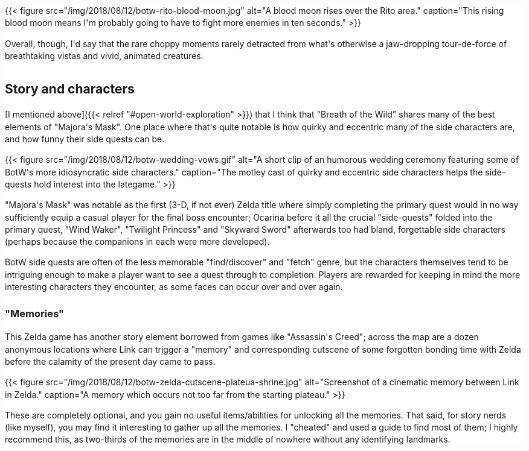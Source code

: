 {{< figure src="/img/2018/08/12/botw-rito-blood-moon.jpg"
           alt="A blood moon rises over the Rito area."
           caption="This rising blood moon means I'm probably going to have to fight more enemies in ten seconds."
    >}}

Overall, though, I'd say that the rare choppy moments rarely detracted from what's
otherwise a jaw-dropping tour-de-force of breathtaking vistas and vivid, animated
creatures.


## Story and characters

[I mentioned above]({{< relref "#open-world-exploration" >}}) that I think that "Breath of the Wild"
shares many of the best elements of "Majora's Mask". One place where that's quite notable is how
quirky and eccentric many of the side characters are, and how funny their side quests can be.

{{< figure src="/img/2018/08/12/botw-wedding-vows.gif"
           alt="A short clip of an humorous wedding ceremony featuring some of BotW's more idiosyncratic side characters."
           caption="The motley cast of quirky and eccentric side characters helps the side-quests hold interest into the lategame."
    >}}

"Majora's Mask" was notable as the first (3-D, if not ever) Zelda title where simply
completing the primary quest would in no way sufficiently equip a casual player
for the final boss encounter; Ocarina before it all the crucial "side-quests"
folded into the primary quest, "Wind Waker", "Twilight Princess" and "Skyward Sword" afterwards 
too had bland, forgettable side characters (perhaps because the
companions in each were more developed).

BotW side quests are often of the less memorable "find/discover" and "fetch" genre,
but the characters themselves tend to be intriguing enough to make a player want
to see a quest through to completion. Players are rewarded for keeping in mind
the more interesting characters they encounter, as some faces can occur over and
over again.

### "Memories"

This Zelda game has another story element borrowed from games like "Assassin's Creed";
across the map are a dozen anonymous locations where Link can trigger a "memory"
and corresponding cutscene of some forgotten bonding time with Zelda before
the calamity of the present day came to pass.

{{< figure src="/img/2018/08/12/botw-zelda-cutscene-plateua-shrine.jpg"
           alt="Screenshot of a cinematic memory between Link in Zelda."
           caption="A memory which occurs not too far from the starting plateau."
    >}}

These are completely optional, and you gain no useful items/abilities for unlocking all
the memories. That said, for story nerds (like myself), you may find it interesting
to gather up all the memories. I "cheated" and used a guide to find most of them;
I highly recommend this, as two-thirds of the memories are in the middle of nowhere
without any identifying landmarks.
